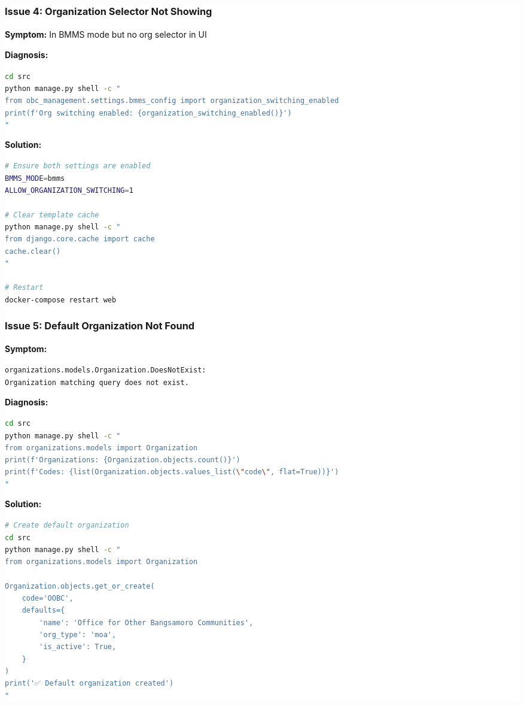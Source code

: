 ### Issue 4: Organization Selector Not Showing

**Symptom:** In BMMS mode but no org selector in UI

**Diagnosis:**
```bash
cd src
python manage.py shell -c "
from obc_management.settings.bmms_config import organization_switching_enabled
print(f'Org switching enabled: {organization_switching_enabled()}')
"
```

**Solution:**
```bash
# Ensure both settings are enabled
BMMS_MODE=bmms
ALLOW_ORGANIZATION_SWITCHING=1

# Clear template cache
python manage.py shell -c "
from django.core.cache import cache
cache.clear()
"

# Restart
docker-compose restart web
```

### Issue 5: Default Organization Not Found

**Symptom:**
```
organizations.models.Organization.DoesNotExist:
Organization matching query does not exist.
```

**Diagnosis:**
```bash
cd src
python manage.py shell -c "
from organizations.models import Organization
print(f'Organizations: {Organization.objects.count()}')
print(f'Codes: {list(Organization.objects.values_list(\"code\", flat=True))}')
"
```

**Solution:**
```bash
# Create default organization
cd src
python manage.py shell -c "
from organizations.models import Organization

Organization.objects.get_or_create(
    code='OOBC',
    defaults={
        'name': 'Office for Other Bangsamoro Communities',
        'org_type': 'moa',
        'is_active': True,
    }
)
print('✅ Default organization created')
"
```
